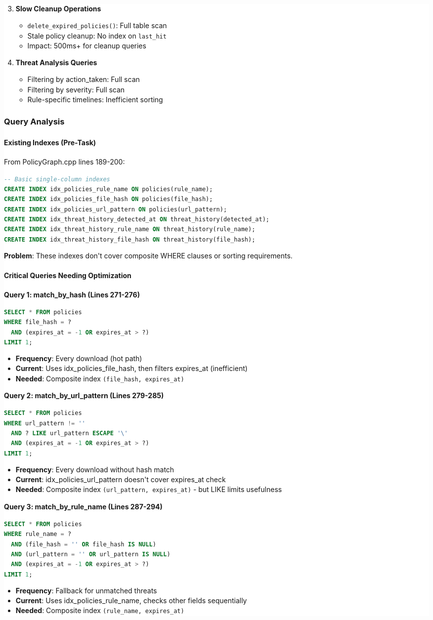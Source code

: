 3. **Slow Cleanup Operations**
   - `delete_expired_policies()`: Full table scan
   - Stale policy cleanup: No index on `last_hit`
   - Impact: 500ms+ for cleanup queries

4. **Threat Analysis Queries**
   - Filtering by action_taken: Full scan
   - Filtering by severity: Full scan
   - Rule-specific timelines: Inefficient sorting

### Query Analysis

#### Existing Indexes (Pre-Task)

From PolicyGraph.cpp lines 189-200:
```sql
-- Basic single-column indexes
CREATE INDEX idx_policies_rule_name ON policies(rule_name);
CREATE INDEX idx_policies_file_hash ON policies(file_hash);
CREATE INDEX idx_policies_url_pattern ON policies(url_pattern);
CREATE INDEX idx_threat_history_detected_at ON threat_history(detected_at);
CREATE INDEX idx_threat_history_rule_name ON threat_history(rule_name);
CREATE INDEX idx_threat_history_file_hash ON threat_history(file_hash);
```

**Problem**: These indexes don't cover composite WHERE clauses or sorting requirements.

#### Critical Queries Needing Optimization

**Query 1: match_by_hash (Lines 271-276)**
```sql
SELECT * FROM policies
WHERE file_hash = ?
  AND (expires_at = -1 OR expires_at > ?)
LIMIT 1;
```
- **Frequency**: Every download (hot path)
- **Current**: Uses idx_policies_file_hash, then filters expires_at (inefficient)
- **Needed**: Composite index `(file_hash, expires_at)`

**Query 2: match_by_url_pattern (Lines 279-285)**
```sql
SELECT * FROM policies
WHERE url_pattern != ''
  AND ? LIKE url_pattern ESCAPE '\'
  AND (expires_at = -1 OR expires_at > ?)
LIMIT 1;
```
- **Frequency**: Every download without hash match
- **Current**: idx_policies_url_pattern doesn't cover expires_at check
- **Needed**: Composite index `(url_pattern, expires_at)` - but LIKE limits usefulness

**Query 3: match_by_rule_name (Lines 287-294)**
```sql
SELECT * FROM policies
WHERE rule_name = ?
  AND (file_hash = '' OR file_hash IS NULL)
  AND (url_pattern = '' OR url_pattern IS NULL)
  AND (expires_at = -1 OR expires_at > ?)
LIMIT 1;
```
- **Frequency**: Fallback for unmatched threats
- **Current**: Uses idx_policies_rule_name, checks other fields sequentially
- **Needed**: Composite index `(rule_name, expires_at)`
